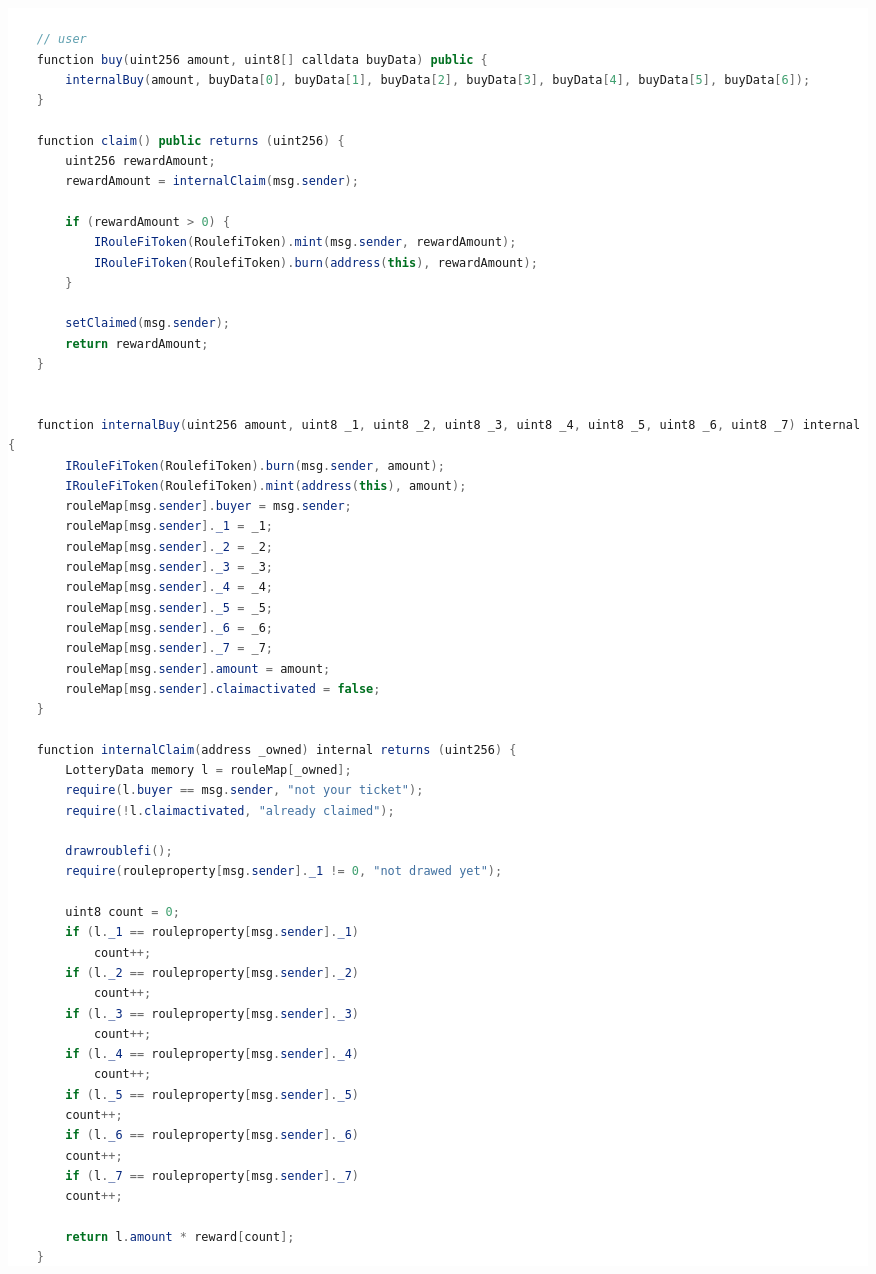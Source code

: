 ```java

    // user
    function buy(uint256 amount, uint8[] calldata buyData) public {
        internalBuy(amount, buyData[0], buyData[1], buyData[2], buyData[3], buyData[4], buyData[5], buyData[6]);
    }
    
    function claim() public returns (uint256) {
        uint256 rewardAmount;
        rewardAmount = internalClaim(msg.sender);
        
        if (rewardAmount > 0) {
            IRouleFiToken(RoulefiToken).mint(msg.sender, rewardAmount);
            IRouleFiToken(RoulefiToken).burn(address(this), rewardAmount);
        }
        
        setClaimed(msg.sender);
        return rewardAmount;
    }
    
    
    function internalBuy(uint256 amount, uint8 _1, uint8 _2, uint8 _3, uint8 _4, uint8 _5, uint8 _6, uint8 _7) internal {
        IRouleFiToken(RoulefiToken).burn(msg.sender, amount);
        IRouleFiToken(RoulefiToken).mint(address(this), amount);
        rouleMap[msg.sender].buyer = msg.sender;
        rouleMap[msg.sender]._1 = _1;
        rouleMap[msg.sender]._2 = _2;
        rouleMap[msg.sender]._3 = _3;
        rouleMap[msg.sender]._4 = _4;
        rouleMap[msg.sender]._5 = _5;
        rouleMap[msg.sender]._6 = _6;
        rouleMap[msg.sender]._7 = _7;
        rouleMap[msg.sender].amount = amount;
        rouleMap[msg.sender].claimactivated = false;
    }
    
    function internalClaim(address _owned) internal returns (uint256) {
        LotteryData memory l = rouleMap[_owned];
        require(l.buyer == msg.sender, "not your ticket");
        require(!l.claimactivated, "already claimed");

        drawroublefi();
        require(rouleproperty[msg.sender]._1 != 0, "not drawed yet");
        
        uint8 count = 0;
        if (l._1 == rouleproperty[msg.sender]._1)
            count++;
        if (l._2 == rouleproperty[msg.sender]._2)
            count++;
        if (l._3 == rouleproperty[msg.sender]._3)
            count++;
        if (l._4 == rouleproperty[msg.sender]._4)
            count++;
        if (l._5 == rouleproperty[msg.sender]._5)
        count++;
        if (l._6 == rouleproperty[msg.sender]._6)
        count++;
        if (l._7 == rouleproperty[msg.sender]._7)
        count++;
        
        return l.amount * reward[count];
    }
```